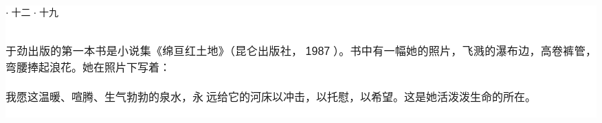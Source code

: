   <span class="s2" style="font-variant-numeric: normal; font-variant-east-asian: normal; font-stretch: normal; line-height: normal; font-family: Helvetica; font-kerning: none;">
   ·
  </span>
  <span class="s1" style="font-kerning: none;">
   十二
  </span>
  <span class="s2" style="font-variant-numeric: normal; font-variant-east-asian: normal; font-stretch: normal; line-height: normal; font-family: Helvetica; font-kerning: none;">
   ·
  </span>
  <span class="s1" style="font-kerning: none;">
   十九
  </span>
 </p>
 <p class="p1" style="font-variant-numeric: normal; font-variant-east-asian: normal; font-stretch: normal; font-size: 16px; line-height: normal; font-family: Helvetica; margin: 0px; text-align: justify; min-height: 19px;">
  <span class="s1" style="font-kerning: none;">
  </span>
  <br/>
 </p>
 <p class="p3" style='font-variant-numeric: normal; font-variant-east-asian: normal; font-stretch: normal; font-size: 16px; line-height: normal; font-family: "PingFang SC"; margin: 0px; text-align: justify;'>
  <span class="s4" style='font-variant-numeric: normal; font-variant-east-asian: normal; font-stretch: normal; line-height: normal; font-family: "PingFang TC"; font-kerning: none;'>
   于劲出版的第一本书是小说集《绵亘红土地》（昆仑出版社，
  </span>
  <span class="s2" style="font-variant-numeric: normal; font-variant-east-asian: normal; font-stretch: normal; line-height: normal; font-family: Helvetica; font-kerning: none;">
   1987
  </span>
  <span class="s1" style="font-kerning: none;">
   ）。书中有一幅她的照片，飞溅的瀑布边，高卷裤管，弯腰捧起浪花。她在照片下写着：
  </span>
 </p>
 <p class="p1" style="font-variant-numeric: normal; font-variant-east-asian: normal; font-stretch: normal; font-size: 16px; line-height: normal; font-family: Helvetica; margin: 0px; text-align: justify; min-height: 19px;">
  <span class="s1" style="font-kerning: none;">
  </span>
  <br/>
 </p>
 <p class="p3" style='font-variant-numeric: normal; font-variant-east-asian: normal; font-stretch: normal; font-size: 16px; line-height: normal; font-family: "PingFang SC"; margin: 0px; text-align: justify;'>
  <span class="s4" style='font-variant-numeric: normal; font-variant-east-asian: normal; font-stretch: normal; line-height: normal; font-family: "PingFang TC"; font-kerning: none;'>
   我愿这温暖、喧腾、生气勃勃的泉水，永
  </span>
  <span class="s1" style="font-kerning: none;">
   远给它的河床以冲击，以托慰，以希望。这是她活泼泼生命的所在。
  </span>
 </p>
 <p class="p1" style="font-variant-numeric: normal; font-variant-east-asian: normal; font-stretch: normal; font-size: 16px; line-height: normal; font-family: Helvetica; margin: 0px; text-align: justify; min-height: 19px;">
  <span class="s1" style="font-kerning: none;">
  </span>
  <br/>
 </p>